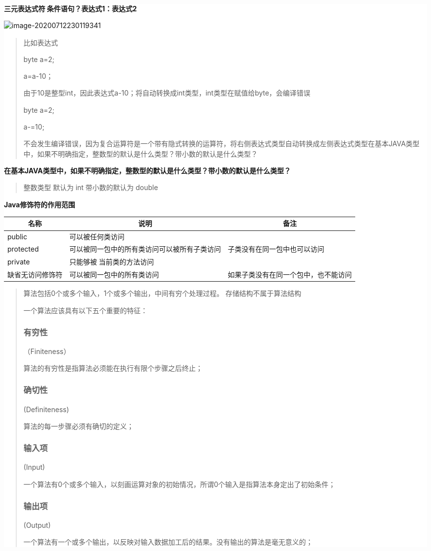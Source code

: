 **三元表达式符  条件语句？表达式1：表达式2**

![image-20200712230119341](C:\Users\CYC\AppData\Roaming\Typora\typora-user-images\image-20200712230119341.png)


> 比如表达式
>
> byte a=2;
>
> a=a-10；
>
> 由于10是整型int，因此表达式a-10；将自动转换成int类型，int类型在赋值给byte，会编译错误
>
> byte a=2;
>
> a-=10;
>
> 不会发生编译错误，因为复合运算符是一个带有隐式转换的运算符，将右侧表达式类型自动转换成左侧表达式类型在基本JAVA类型中，如果不明确指定，整数型的默认是什么类型？带小数的默认是什么类型？



**在基本JAVA类型中，如果不明确指定，整数型的默认是什么类型？带小数的默认是什么类型？**

> 整数类型 默认为 int
> 带小数的默认为 double



**Java修饰符的作用范围**

| **名称**         | **说明**                                     | **备注**                             |
| ---------------- | -------------------------------------------- | ------------------------------------ |
| public           | 可以被任何类访问                             |                                      |
| protected        | 可以被同一包中的所有类访问可以被所有子类访问 | 子类没有在同一包中也可以访问         |
| private          | 只能够被 当前类的方法访问                    |                                      |
| 缺省无访问修饰符 | 可以被同一包中的所有类访问                   | 如果子类没有在同一个包中，也不能访问 |

> 算法包括0个或多个输入，1个或多个输出，中间有穷个处理过程。
> 存储结构不属于算法结构
>
> 一个算法应该具有以下五个重要的特征：
>
> ### 有穷性
>
> （Finiteness）
>
> 算法的有穷性是指算法必须能在执行有限个步骤之后终止；
>
> ### 确切性
>
> (Definiteness)
>
> 算法的每一步骤必须有确切的定义；
>
> ### 输入项
>
> (Input)
>
> 一个算法有0个或多个输入，以刻画运算对象的初始情况，所谓0个输入是指算法本身定出了初始条件；
>
> ### 输出项
>
> (Output)
>
> 一个算法有一个或多个输出，以反映对输入数据加工后的结果。没有输出的算法是毫无意义的；
>